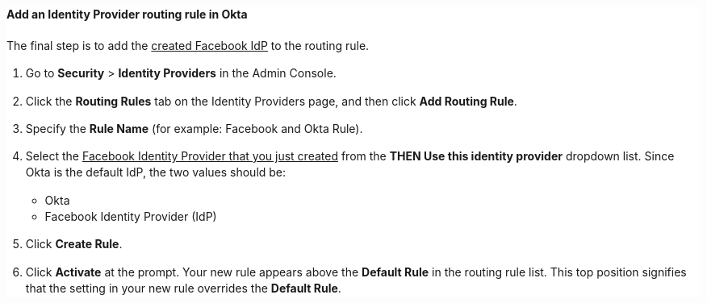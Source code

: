 #### Add an Identity Provider routing rule in Okta

The final step is to add the [created Facebook IdP](#_4-create-the-facebook-identity-provider-in-okta) to the routing rule.

1. Go to **Security** > **Identity Providers** in the Admin Console.
1. Click the **Routing Rules** tab on the Identity Providers page, and then click **Add Routing Rule**.
1. Specify the **Rule Name** (for example: Facebook and Okta Rule).
1. Select the [Facebook Identity Provider that you just created](#_4-create-the-facebook-identity-provider-in-okta) from the **THEN Use this identity provider** dropdown list. Since Okta is the default IdP, the two values should be:

   * Okta
   * Facebook Identity Provider (IdP)

1. Click **Create Rule**.
1. Click **Activate** at the prompt. Your new rule appears above the **Default Rule** in the routing rule list. This top position signifies that the setting in your new rule overrides the **Default Rule**.
